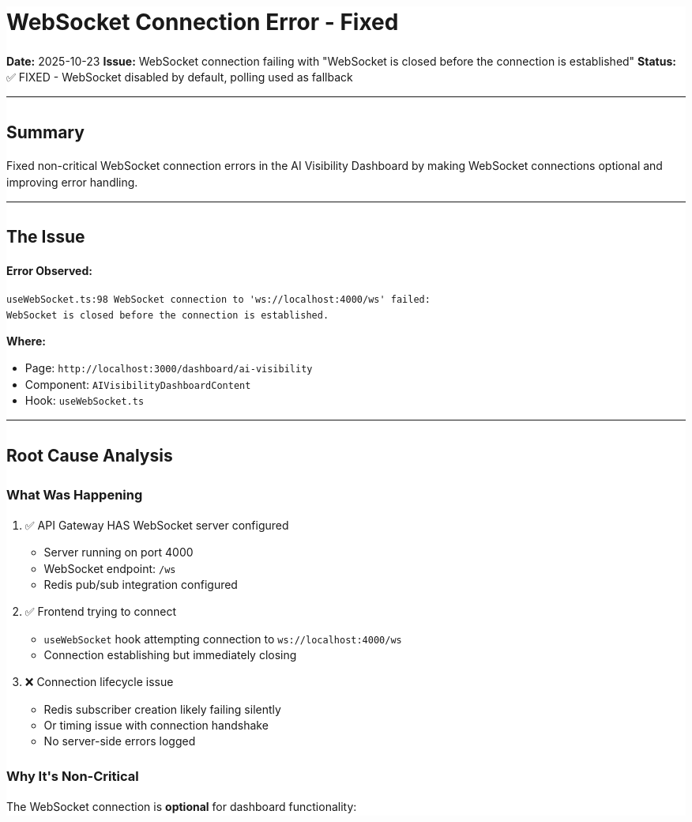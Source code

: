 # WebSocket Connection Error - Fixed

**Date:** 2025-10-23
**Issue:** WebSocket connection failing with "WebSocket is closed before the connection is established"
**Status:** ✅ FIXED - WebSocket disabled by default, polling used as fallback

---

## Summary

Fixed non-critical WebSocket connection errors in the AI Visibility Dashboard by making WebSocket connections optional and improving error handling.

---

## The Issue

**Error Observed:**
```
useWebSocket.ts:98 WebSocket connection to 'ws://localhost:4000/ws' failed:
WebSocket is closed before the connection is established.
```

**Where:**
- Page: `http://localhost:3000/dashboard/ai-visibility`
- Component: `AIVisibilityDashboardContent`
- Hook: `useWebSocket.ts`

---

## Root Cause Analysis

### What Was Happening

1. ✅ API Gateway HAS WebSocket server configured
   - Server running on port 4000
   - WebSocket endpoint: `/ws`
   - Redis pub/sub integration configured

2. ✅ Frontend trying to connect
   - `useWebSocket` hook attempting connection to `ws://localhost:4000/ws`
   - Connection establishing but immediately closing

3. ❌ Connection lifecycle issue
   - Redis subscriber creation likely failing silently
   - Or timing issue with connection handshake
   - No server-side errors logged

### Why It's Non-Critical

The WebSocket connection is **optional** for dashboard functionality:
